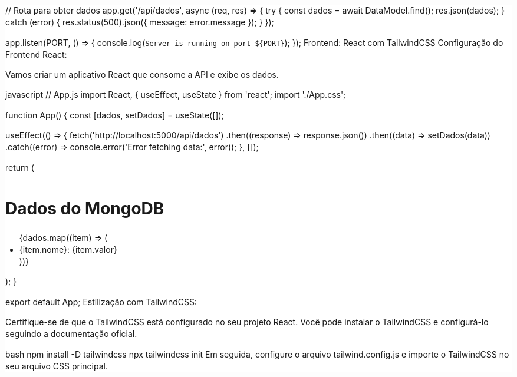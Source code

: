 // Rota para obter dados
app.get('/api/dados', async (req, res) => {
  try {
    const dados = await DataModel.find();
    res.json(dados);
  } catch (error) {
    res.status(500).json({ message: error.message });
  }
});

app.listen(PORT, () => {
  console.log(`Server is running on port ${PORT}`);
});
Frontend: React com TailwindCSS
Configuração do Frontend React:

Vamos criar um aplicativo React que consome a API e exibe os dados.

javascript
// App.js
import React, { useEffect, useState } from 'react';
import './App.css';

function App() {
  const [dados, setDados] = useState([]);

  useEffect(() => {
    fetch('http://localhost:5000/api/dados')
      .then((response) => response.json())
      .then((data) => setDados(data))
      .catch((error) => console.error('Error fetching data:', error));
  }, []);

  return (
    <div className="container mx-auto p-4">
      <h1 className="text-2xl font-bold mb-4">Dados do MongoDB</h1>
      <ul className="list-disc pl-5">
        {dados.map((item) => (
          <li key={item._id} className="mb-2">
            <span className="font-semibold">{item.nome}:</span> {item.valor}
          </li>
        ))}
      </ul>
    </div>
  );
}

export default App;
Estilização com TailwindCSS:

Certifique-se de que o TailwindCSS está configurado no seu projeto React. Você pode instalar o TailwindCSS e configurá-lo seguindo a documentação oficial.

bash
npm install -D tailwindcss
npx tailwindcss init
Em seguida, configure o arquivo tailwind.config.js e importe o TailwindCSS no seu arquivo CSS principal.

